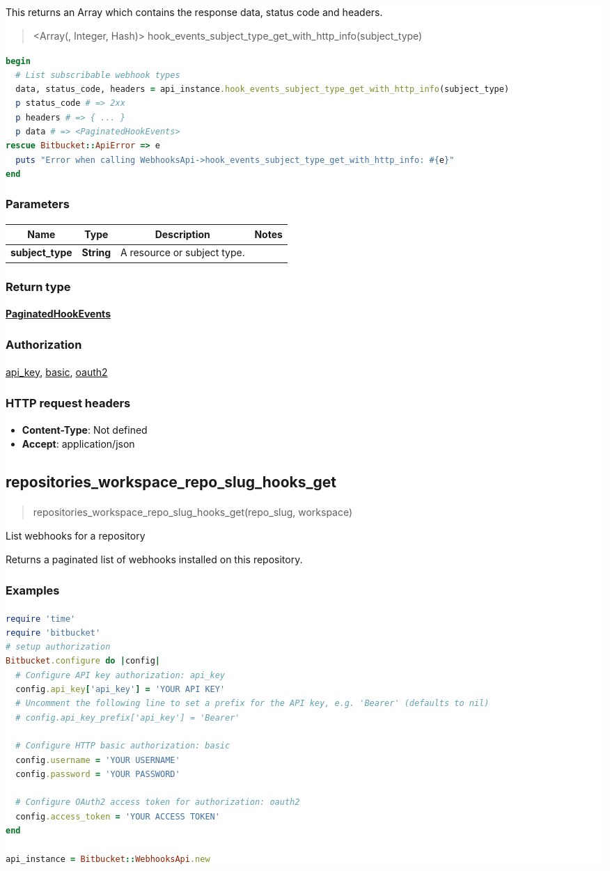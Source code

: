 This returns an Array which contains the response data, status code and headers.

> <Array(<PaginatedHookEvents>, Integer, Hash)> hook_events_subject_type_get_with_http_info(subject_type)

```ruby
begin
  # List subscribable webhook types
  data, status_code, headers = api_instance.hook_events_subject_type_get_with_http_info(subject_type)
  p status_code # => 2xx
  p headers # => { ... }
  p data # => <PaginatedHookEvents>
rescue Bitbucket::ApiError => e
  puts "Error when calling WebhooksApi->hook_events_subject_type_get_with_http_info: #{e}"
end
```

### Parameters

| Name | Type | Description | Notes |
| ---- | ---- | ----------- | ----- |
| **subject_type** | **String** | A resource or subject type. |  |

### Return type

[**PaginatedHookEvents**](PaginatedHookEvents.md)

### Authorization

[api_key](../README.md#api_key), [basic](../README.md#basic), [oauth2](../README.md#oauth2)

### HTTP request headers

- **Content-Type**: Not defined
- **Accept**: application/json


## repositories_workspace_repo_slug_hooks_get

> <PaginatedWebhookSubscriptions> repositories_workspace_repo_slug_hooks_get(repo_slug, workspace)

List webhooks for a repository

Returns a paginated list of webhooks installed on this repository.

### Examples

```ruby
require 'time'
require 'bitbucket'
# setup authorization
Bitbucket.configure do |config|
  # Configure API key authorization: api_key
  config.api_key['api_key'] = 'YOUR API KEY'
  # Uncomment the following line to set a prefix for the API key, e.g. 'Bearer' (defaults to nil)
  # config.api_key_prefix['api_key'] = 'Bearer'

  # Configure HTTP basic authorization: basic
  config.username = 'YOUR USERNAME'
  config.password = 'YOUR PASSWORD'

  # Configure OAuth2 access token for authorization: oauth2
  config.access_token = 'YOUR ACCESS TOKEN'
end

api_instance = Bitbucket::WebhooksApi.new
```